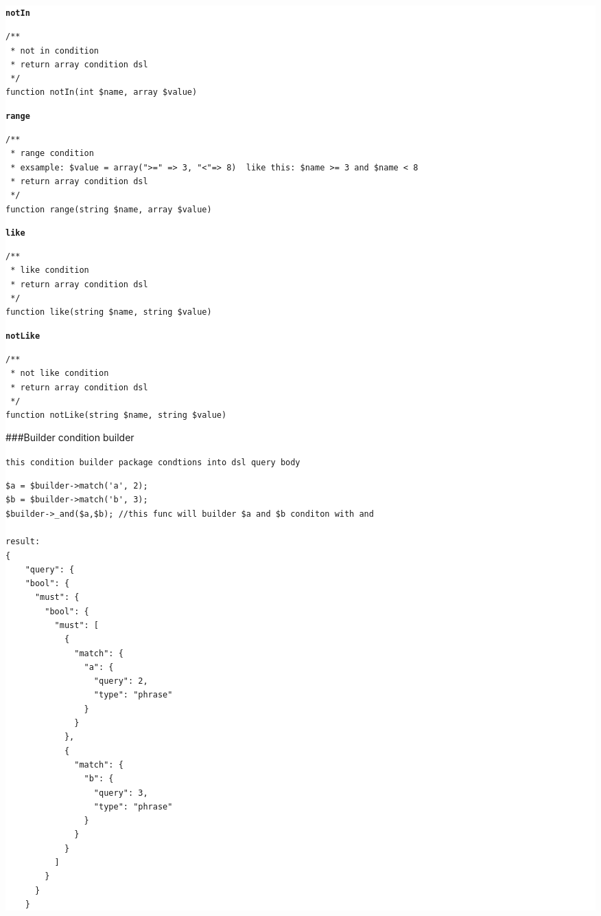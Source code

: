 **`notIn`**

    /**
     * not in condition
     * return array condition dsl
     */
    function notIn(int $name, array $value)

**`range`** 

    /**
     * range condition
     * exsample: $value = array(">=" => 3, "<"=> 8)  like this: $name >= 3 and $name < 8
     * return array condition dsl
     */
    function range(string $name, array $value)

**`like`**  

    /**
     * like condition
     * return array condition dsl
     */
    function like(string $name, string $value)
    
**`notLike`**   

    /**
     * not like condition
     * return array condition dsl
     */
    function notLike(string $name, string $value)
    
###Builder condition builder

`this condition builder package condtions into dsl query body`
    
    $a = $builder->match('a', 2);
    $b = $builder->match('b', 3);
    $builder->_and($a,$b); //this func will builder $a and $b conditon with and
    
    result:
    { 
        "query": {
        "bool": {
          "must": {
            "bool": {
              "must": [
                {
                  "match": {
                    "a": {
                      "query": 2,
                      "type": "phrase"
                    }
                  }
                },
                {
                  "match": {
                    "b": {
                      "query": 3,
                      "type": "phrase"
                    }
                  }
                }
              ]
            }
          }
        }